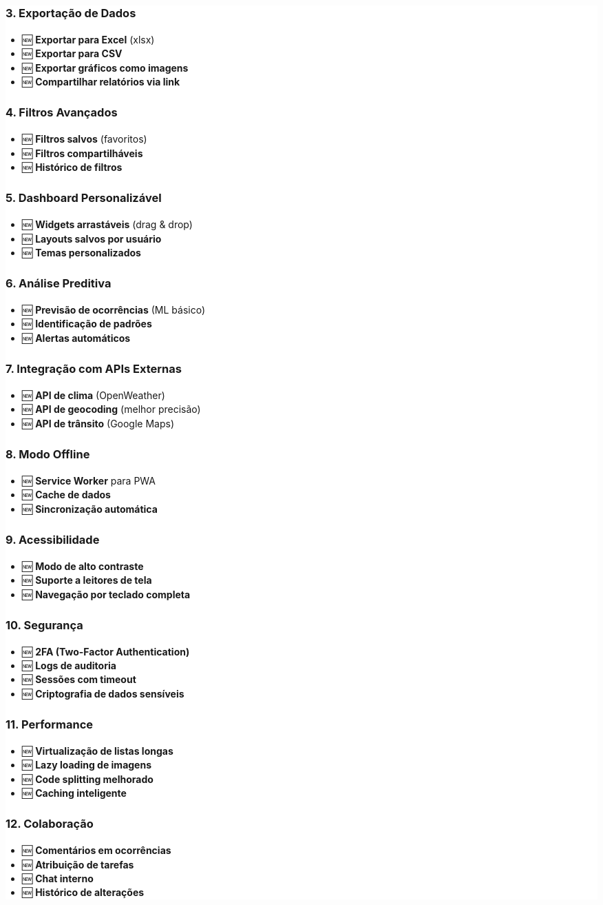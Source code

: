 ### 3. Exportação de Dados
- 🆕 **Exportar para Excel** (xlsx)
- 🆕 **Exportar para CSV**
- 🆕 **Exportar gráficos como imagens**
- 🆕 **Compartilhar relatórios via link**

### 4. Filtros Avançados
- 🆕 **Filtros salvos** (favoritos)
- 🆕 **Filtros compartilháveis**
- 🆕 **Histórico de filtros**

### 5. Dashboard Personalizável
- 🆕 **Widgets arrastáveis** (drag & drop)
- 🆕 **Layouts salvos por usuário**
- 🆕 **Temas personalizados**

### 6. Análise Preditiva
- 🆕 **Previsão de ocorrências** (ML básico)
- 🆕 **Identificação de padrões**
- 🆕 **Alertas automáticos**

### 7. Integração com APIs Externas
- 🆕 **API de clima** (OpenWeather)
- 🆕 **API de geocoding** (melhor precisão)
- 🆕 **API de trânsito** (Google Maps)

### 8. Modo Offline
- 🆕 **Service Worker** para PWA
- 🆕 **Cache de dados**
- 🆕 **Sincronização automática**

### 9. Acessibilidade
- 🆕 **Modo de alto contraste**
- 🆕 **Suporte a leitores de tela**
- 🆕 **Navegação por teclado completa**

### 10. Segurança
- 🆕 **2FA (Two-Factor Authentication)**
- 🆕 **Logs de auditoria**
- 🆕 **Sessões com timeout**
- 🆕 **Criptografia de dados sensíveis**

### 11. Performance
- 🆕 **Virtualização de listas longas**
- 🆕 **Lazy loading de imagens**
- 🆕 **Code splitting melhorado**
- 🆕 **Caching inteligente**

### 12. Colaboração
- 🆕 **Comentários em ocorrências**
- 🆕 **Atribuição de tarefas**
- 🆕 **Chat interno**
- 🆕 **Histórico de alterações**

